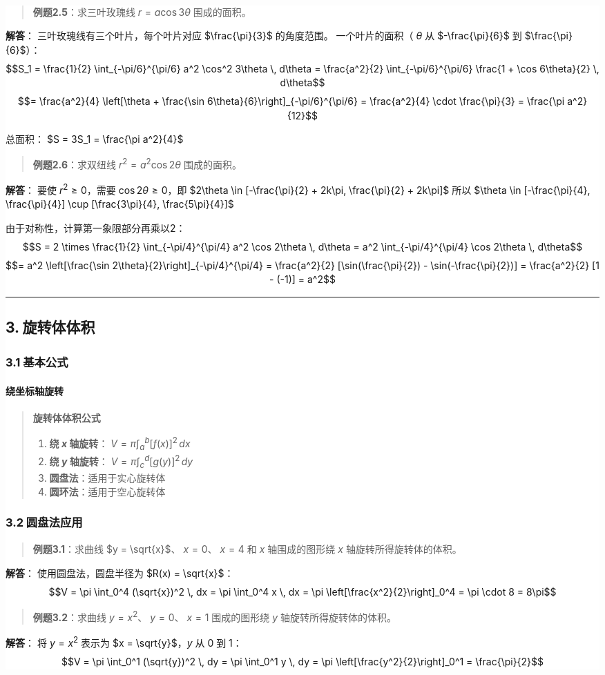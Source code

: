 > **例题2.5**：求三叶玫瑰线 $r = a \cos 3\theta$ 围成的面积。

**解答**：
三叶玫瑰线有三个叶片，每个叶片对应 $\frac{\pi}{3}$ 的角度范围。
一个叶片的面积（ $\theta$ 从 $-\frac{\pi}{6}$ 到 $\frac{\pi}{6}$）：
$$S_1 = \frac{1}{2} \int_{-\pi/6}^{\pi/6} a^2 \cos^2 3\theta \, d\theta = \frac{a^2}{2} \int_{-\pi/6}^{\pi/6} \frac{1 + \cos 6\theta}{2} \, d\theta$$
$$= \frac{a^2}{4} \left[\theta + \frac{\sin 6\theta}{6}\right]_{-\pi/6}^{\pi/6} = \frac{a^2}{4} \cdot \frac{\pi}{3} = \frac{\pi a^2}{12}$$

总面积： $S = 3S_1 = \frac{\pi a^2}{4}$

> **例题2.6**：求双纽线 $r^2 = a^2 \cos 2\theta$ 围成的面积。

**解答**：
要使 $r^2 \geq 0$，需要 $\cos 2\theta \geq 0$，即 $2\theta \in [-\frac{\pi}{2} + 2k\pi, \frac{\pi}{2} + 2k\pi]$
所以 $\theta \in [-\frac{\pi}{4}, \frac{\pi}{4}] \cup [\frac{3\pi}{4}, \frac{5\pi}{4}]$

由于对称性，计算第一象限部分再乘以2：
$$S = 2 \times \frac{1}{2} \int_{-\pi/4}^{\pi/4} a^2 \cos 2\theta \, d\theta = a^2 \int_{-\pi/4}^{\pi/4} \cos 2\theta \, d\theta$$
$$= a^2 \left[\frac{\sin 2\theta}{2}\right]_{-\pi/4}^{\pi/4} = \frac{a^2}{2} [\sin(\frac{\pi}{2}) - \sin(-\frac{\pi}{2})] = \frac{a^2}{2} [1 - (-1)] = a^2$$

---

## 3. 旋转体体积

### 3.1 基本公式

#### **绕坐标轴旋转**

> **旋转体体积公式**
> 
> 1. **绕 $x$ 轴旋转**： $V = \pi \int_a^b [f(x)]^2 \, dx$
> 2. **绕 $y$ 轴旋转**： $V = \pi \int_c^d [g(y)]^2 \, dy$
> 3. **圆盘法**：适用于实心旋转体
> 4. **圆环法**：适用于空心旋转体

### 3.2 圆盘法应用

> **例题3.1**：求曲线 $y = \sqrt{x}$、 $x = 0$、 $x = 4$ 和 $x$ 轴围成的图形绕 $x$ 轴旋转所得旋转体的体积。

**解答**：
使用圆盘法，圆盘半径为 $R(x) = \sqrt{x}$：
$$V = \pi \int_0^4 (\sqrt{x})^2 \, dx = \pi \int_0^4 x \, dx = \pi \left[\frac{x^2}{2}\right]_0^4 = \pi \cdot 8 = 8\pi$$

> **例题3.2**：求曲线 $y = x^2$、 $y = 0$、 $x = 1$ 围成的图形绕 $y$ 轴旋转所得旋转体的体积。

**解答**：
将 $y = x^2$ 表示为 $x = \sqrt{y}$，$y$ 从 $0$ 到 $1$：
$$V = \pi \int_0^1 (\sqrt{y})^2 \, dy = \pi \int_0^1 y \, dy = \pi \left[\frac{y^2}{2}\right]_0^1 = \frac{\pi}{2}$$
